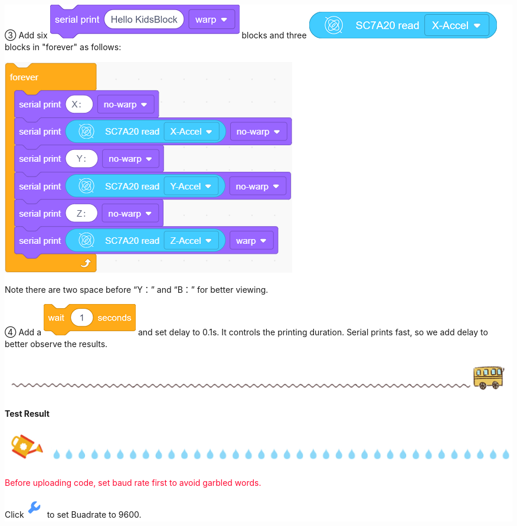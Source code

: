    ③ Add six ![serialprint](media/serialprint.png) blocks and three ![readsc7a20](media/readsc7a20.png)blocks in "forever" as follows:

   ![3908](media/3908.png)

   Note there are two space before “Y：” and “B：” for better viewing.

   ④ Add a ![wait](media/wait.png) and set delay to 0.1s. It controls the printing duration. Serial prints fast, so we add delay to better observe the results.

![5bottom](media/5bottom.png)

#### Test Result

![4top](media/4top.png)

<span style="color: rgb(2550, 10, 50);">Before uploading code, set baud rate first to avoid garbled words.</span>

Click![3309](media/3309.png) to set Buadrate to 9600.
